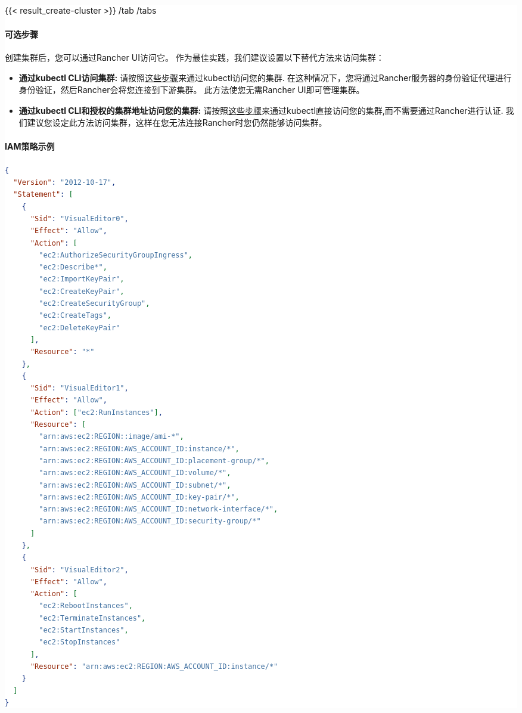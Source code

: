 {{< result_create-cluster >}}
 /tab 
 /tabs 

#### 可选步骤

创建集群后，您可以通过Rancher UI访问它。 作为最佳实践，我们建议设置以下替代方法来访问集群：

- **通过kubectl CLI访问集群:** 请按照[这些步骤](/docs/cluster-admin/cluster-access/kubectl/#accessing-clusters-with-kubectl-on-your-workstation)来通过kubectl访问您的集群. 在这种情况下，您将通过Rancher服务器的身份验证代理进行身份验证，然后Rancher会将您连接到下游集群。 此方法使您无需Rancher UI即可管理集群。

- **通过kubectl CLI和授权的集群地址访问您的集群:** 请按照[这些步骤](/docs/cluster-admin/cluster-access/kubectl/#authenticating-directly-with-a-downstream-cluster)来通过kubectl直接访问您的集群,而不需要通过Rancher进行认证. 我们建议您设定此方法访问集群，这样在您无法连接Rancher时您仍然能够访问集群。

#### IAM策略示例

```json
{
  "Version": "2012-10-17",
  "Statement": [
    {
      "Sid": "VisualEditor0",
      "Effect": "Allow",
      "Action": [
        "ec2:AuthorizeSecurityGroupIngress",
        "ec2:Describe*",
        "ec2:ImportKeyPair",
        "ec2:CreateKeyPair",
        "ec2:CreateSecurityGroup",
        "ec2:CreateTags",
        "ec2:DeleteKeyPair"
      ],
      "Resource": "*"
    },
    {
      "Sid": "VisualEditor1",
      "Effect": "Allow",
      "Action": ["ec2:RunInstances"],
      "Resource": [
        "arn:aws:ec2:REGION::image/ami-*",
        "arn:aws:ec2:REGION:AWS_ACCOUNT_ID:instance/*",
        "arn:aws:ec2:REGION:AWS_ACCOUNT_ID:placement-group/*",
        "arn:aws:ec2:REGION:AWS_ACCOUNT_ID:volume/*",
        "arn:aws:ec2:REGION:AWS_ACCOUNT_ID:subnet/*",
        "arn:aws:ec2:REGION:AWS_ACCOUNT_ID:key-pair/*",
        "arn:aws:ec2:REGION:AWS_ACCOUNT_ID:network-interface/*",
        "arn:aws:ec2:REGION:AWS_ACCOUNT_ID:security-group/*"
      ]
    },
    {
      "Sid": "VisualEditor2",
      "Effect": "Allow",
      "Action": [
        "ec2:RebootInstances",
        "ec2:TerminateInstances",
        "ec2:StartInstances",
        "ec2:StopInstances"
      ],
      "Resource": "arn:aws:ec2:REGION:AWS_ACCOUNT_ID:instance/*"
    }
  ]
}
```
